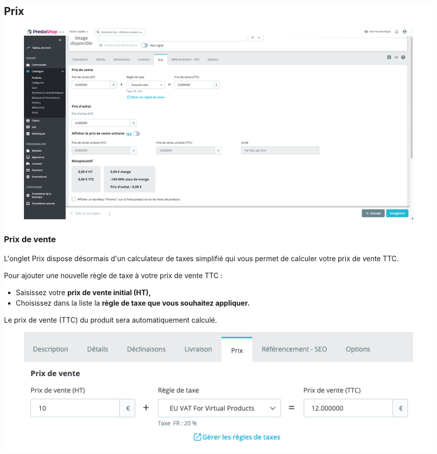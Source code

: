 ## Prix

<figure><img src="../../../.gitbook/assets/image (66).png" alt=""><figcaption></figcaption></figure>

### Prix de vente

L'onglet Prix dispose désormais d'un calculateur de taxes simplifié qui vous permet de calculer votre prix de vente TTC.

Pour ajouter une nouvelle règle de taxe à votre prix de vente TTC :

* Saisissez votre **prix de vente initial (HT),**
* Choisissez dans la liste la **règle de taxe que vous souhaitez appliquer.**

Le prix de vente (TTC) du produit sera automatiquement calculé.

<figure><img src="../../../.gitbook/assets/image (51) (1).png" alt=""><figcaption></figcaption></figure>
